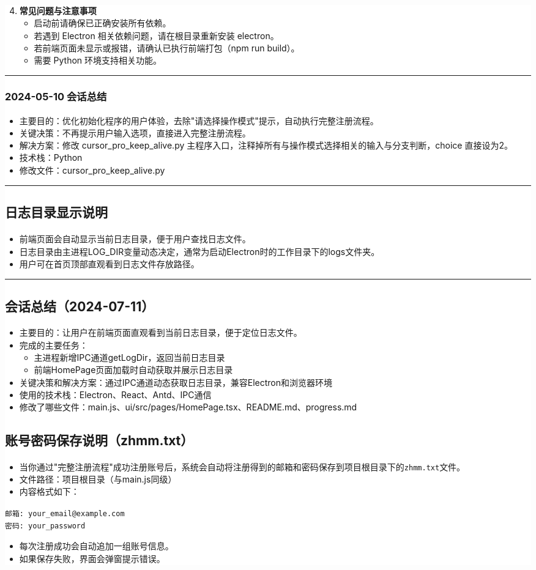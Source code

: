 4. **常见问题与注意事项**
   - 启动前请确保已正确安装所有依赖。
   - 若遇到 Electron 相关依赖问题，请在根目录重新安装 electron。
   - 若前端页面未显示或报错，请确认已执行前端打包（npm run build）。
   - 需要 Python 环境支持相关功能。

---

### 2024-05-10 会话总结
- 主要目的：优化初始化程序的用户体验，去除"请选择操作模式"提示，自动执行完整注册流程。
- 关键决策：不再提示用户输入选项，直接进入完整注册流程。
- 解决方案：修改 cursor_pro_keep_alive.py 主程序入口，注释掉所有与操作模式选择相关的输入与分支判断，choice 直接设为2。
- 技术栈：Python
- 修改文件：cursor_pro_keep_alive.py

---

## 日志目录显示说明

- 前端页面会自动显示当前日志目录，便于用户查找日志文件。
- 日志目录由主进程LOG_DIR变量动态决定，通常为启动Electron时的工作目录下的logs文件夹。
- 用户可在首页顶部直观看到日志文件存放路径。

---

## 会话总结（2024-07-11）
- 主要目的：让用户在前端页面直观看到当前日志目录，便于定位日志文件。
- 完成的主要任务：
  - 主进程新增IPC通道getLogDir，返回当前日志目录
  - 前端HomePage页面加载时自动获取并展示日志目录
- 关键决策和解决方案：通过IPC通道动态获取日志目录，兼容Electron和浏览器环境
- 使用的技术栈：Electron、React、Antd、IPC通信
- 修改了哪些文件：main.js、ui/src/pages/HomePage.tsx、README.md、progress.md

## 账号密码保存说明（zhmm.txt）

- 当你通过"完整注册流程"成功注册账号后，系统会自动将注册得到的邮箱和密码保存到项目根目录下的`zhmm.txt`文件。
- 文件路径：项目根目录（与main.js同级）
- 内容格式如下：

```
邮箱: your_email@example.com
密码: your_password

```
- 每次注册成功会自动追加一组账号信息。
- 如果保存失败，界面会弹窗提示错误。


